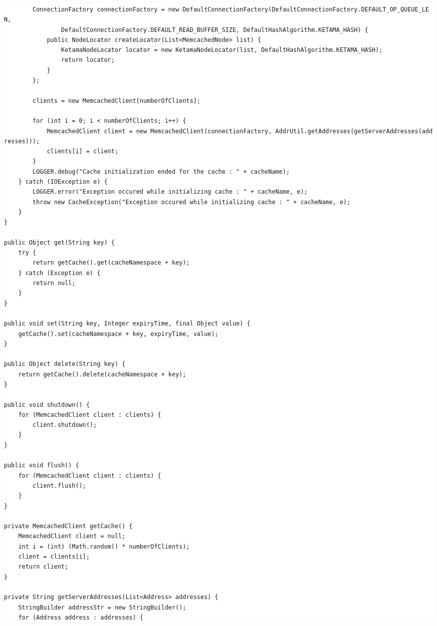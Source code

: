```
        ConnectionFactory connectionFactory = new DefaultConnectionFactory(DefaultConnectionFactory.DEFAULT_OP_QUEUE_LEN,
                DefaultConnectionFactory.DEFAULT_READ_BUFFER_SIZE, DefaultHashAlgorithm.KETAMA_HASH) {
            public NodeLocator createLocator(List<MemcachedNode> list) {
                KetamaNodeLocator locator = new KetamaNodeLocator(list, DefaultHashAlgorithm.KETAMA_HASH);
                return locator;
            }
        };

        clients = new MemcachedClient[numberOfClients];

        for (int i = 0; i < numberOfClients; i++) {
            MemcachedClient client = new MemcachedClient(connectionFactory, AddrUtil.getAddresses(getServerAddresses(addresses)));
            clients[i] = client;
        }
        LOGGER.debug("Cache initialization ended for the cache : " + cacheName);
    } catch (IOException e) {
        LOGGER.error("Exception occured while initializing cache : " + cacheName, e);
        throw new CacheException("Exception occured while initializing cache : " + cacheName, e);
    }
}

public Object get(String key) {
    try {
        return getCache().get(cacheNamespace + key);
    } catch (Exception e) {
        return null;
    }
}

public void set(String key, Integer expiryTime, final Object value) {
    getCache().set(cacheNamespace + key, expiryTime, value);
}

public Object delete(String key) {
    return getCache().delete(cacheNamespace + key);
}

public void shutdown() {
    for (MemcachedClient client : clients) {
        client.shutdown();
    }
}

public void flush() {
    for (MemcachedClient client : clients) {
        client.flush();
    }
}

private MemcachedClient getCache() {
    MemcachedClient client = null;
    int i = (int) (Math.random() * numberOfClients);
    client = clients[i];
    return client;
}

private String getServerAddresses(List<Address> addresses) {
    StringBuilder addressStr = new StringBuilder();
    for (Address address : addresses) {
```